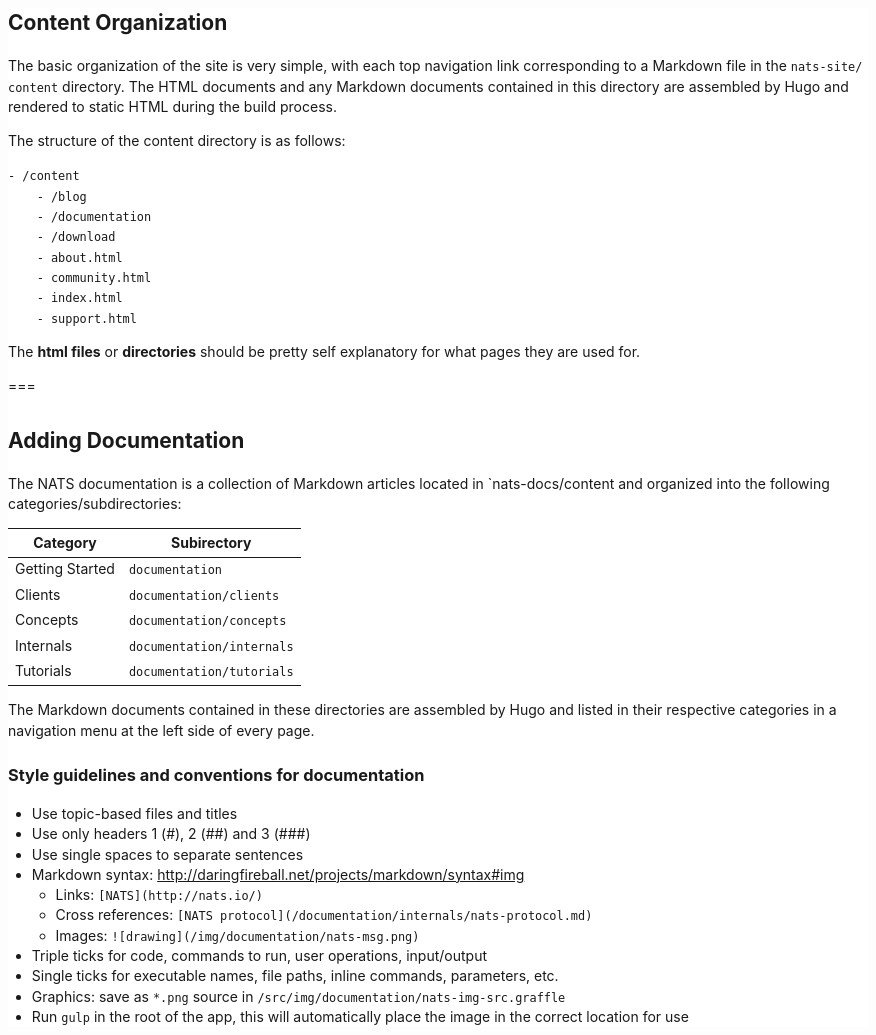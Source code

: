 ## <a name="organziation"></a>Content Organization

The basic organization of the site is very simple, with each top navigation link corresponding to a Markdown file in the `nats-site/content` directory.
The HTML documents and any Markdown documents contained in this directory are assembled by Hugo and rendered to static HTML during the build process.

The structure of the content directory is as follows:

```
- /content
	- /blog
	- /documentation
	- /download
	- about.html
	- community.html
	- index.html
	- support.html
```

The **html files** or **directories** should be pretty self explanatory for what pages they are used for.

===

## <a name="adding-documentation"></a>Adding Documentation

The NATS documentation is a collection of Markdown articles located in `nats-docs/content and organized into the following categories/subdirectories:


| Category        | Subirectory
|-----------------|----------------
| Getting Started | `documentation`
| Clients         | `documentation/clients`
| Concepts        | `documentation/concepts`
| Internals       | `documentation/internals`
| Tutorials       | `documentation/tutorials`

The Markdown documents contained in these directories are assembled by Hugo and listed in their respective categories in a navigation menu at the left side of every page.

### Style guidelines and conventions for documentation

- Use topic-based files and titles
- Use only headers 1 (#), 2 (##) and 3 (###)
- Use single spaces to separate sentences
- Markdown syntax: http://daringfireball.net/projects/markdown/syntax#img
	- Links: `[NATS](http://nats.io/)`
	- Cross references: `[NATS protocol](/documentation/internals/nats-protocol.md)`
	- Images: `![drawing](/img/documentation/nats-msg.png)`
- Triple ticks for code, commands to run, user operations, input/output
- Single ticks for executable names, file paths, inline commands, parameters, etc.
- Graphics: save as `*.png` source in `/src/img/documentation/nats-img-src.graffle`
- Run `gulp` in the root of the app, this will automatically place the image in the correct location for use
